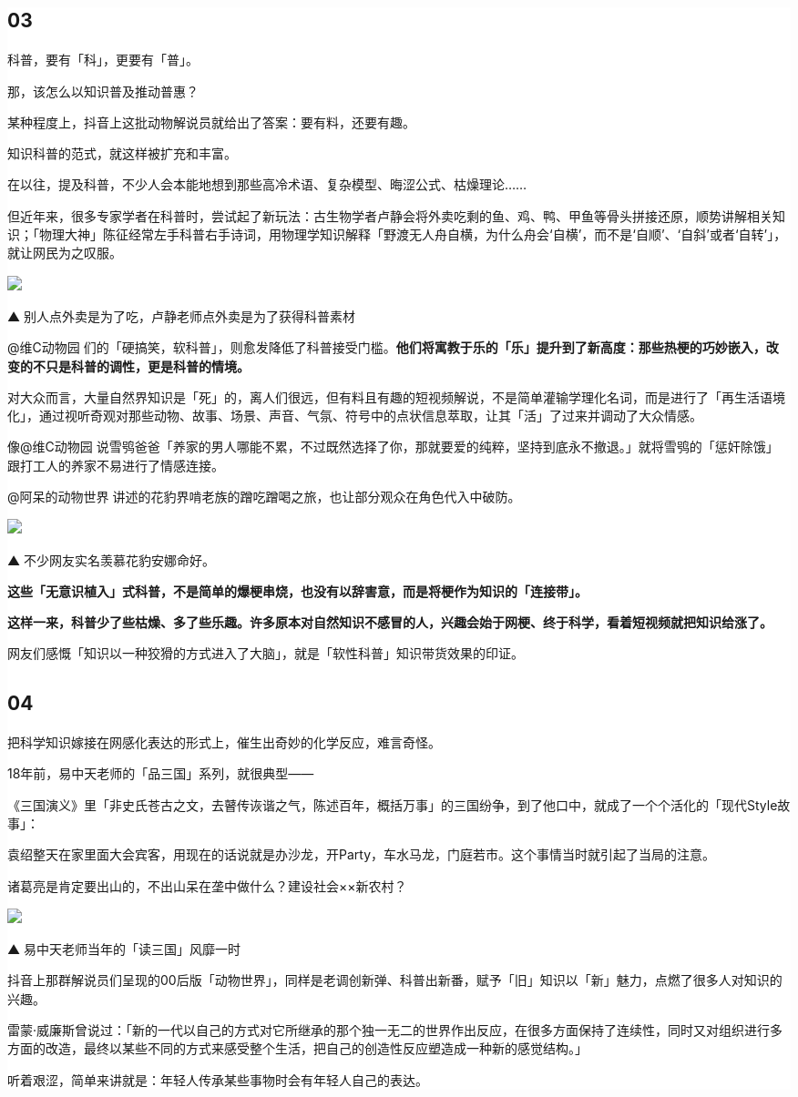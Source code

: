 ## 03

科普，要有「科」，更要有「普」。

那，该怎么以知识普及推动普惠？

某种程度上，抖音上这批动物解说员就给出了答案：要有料，还要有趣。

知识科普的范式，就这样被扩充和丰富。

在以往，提及科普，不少人会本能地想到那些高冷术语、复杂模型、晦涩公式、枯燥理论……

但近年来，很多专家学者在科普时，尝试起了新玩法：古生物学者卢静会将外卖吃剩的鱼、鸡、鸭、甲鱼等骨头拼接还原，顺势讲解相关知识；「物理大神」陈征经常左手科普右手诗词，用物理学知识解释「野渡无人舟自横，为什么舟会‘自横’，而不是‘自顺’、‘自斜’或者‘自转’」，就让网民为之叹服。

![](https://image.woshipm.com/wp-files/2024/04/3IpO2WJ7xh1PSXzNNcOo.png)

▲ 别人点外卖是为了吃，卢静老师点外卖是为了获得科普素材

@维C动物园 们的「硬搞笑，软科普」，则愈发降低了科普接受门槛。**他们将寓教于乐的「乐」提升到了新高度：那些热梗的巧妙嵌入，改变的不只是科普的调性，更是科普的情境。**

对大众而言，大量自然界知识是「死」的，离人们很远，但有料且有趣的短视频解说，不是简单灌输学理化名词，而是进行了「再生活语境化」，通过视听奇观对那些动物、故事、场景、声音、气氛、符号中的点状信息萃取，让其「活」了过来并调动了大众情感。

像@维C动物园 说雪鸮爸爸「养家的男人哪能不累，不过既然选择了你，那就要爱的纯粹，坚持到底永不撤退。」就将雪鸮的「惩奸除饿」跟打工人的养家不易进行了情感连接。

@阿呆的动物世界 讲述的花豹界啃老族的蹭吃蹭喝之旅，也让部分观众在角色代入中破防。

![](https://image.woshipm.com/wp-files/2024/04/OgmRps4cFq3M1j07ZDzI.png)

▲ 不少网友实名羡慕花豹安娜命好。

**这些「无意识植入」式科普，不是简单的爆梗串烧，也没有以辞害意，而是将梗作为知识的「连接带」。**

**这样一来，科普少了些枯燥、多了些乐趣。许多原本对自然知识不感冒的人，兴趣会始于网梗、终于科学，看着短视频就把知识给涨了。**

网友们感慨「知识以一种狡猾的方式进入了大脑」，就是「软性科普」知识带货效果的印证。

## 04

把科学知识嫁接在网感化表达的形式上，催生出奇妙的化学反应，难言奇怪。

18年前，易中天老师的「品三国」系列，就很典型——

《三国演义》里「非史氏苍古之文，去瞽传诙谐之气，陈述百年，概括万事」的三国纷争，到了他口中，就成了一个个活化的「现代Style故事」：

袁绍整天在家里面大会宾客，用现在的话说就是办沙龙，开Party，车水马龙，门庭若市。这个事情当时就引起了当局的注意。

诸葛亮是肯定要出山的，不出山呆在垄中做什么？建设社会××新农村？

![](https://image.woshipm.com/wp-files/2024/04/MXsQnoRKOA84W4dnPc97.png)

▲ 易中天老师当年的「读三国」风靡一时

抖音上那群解说员们呈现的00后版「动物世界」，同样是老调创新弹、科普出新番，赋予「旧」知识以「新」魅力，点燃了很多人对知识的兴趣。

雷蒙·威廉斯曾说过：「新的一代以自己的方式对它所继承的那个独一无二的世界作出反应，在很多方面保持了连续性，同时又对组织进行多方面的改造，最终以某些不同的方式来感受整个生活，把自己的创造性反应塑造成一种新的感觉结构。」

听着艰涩，简单来讲就是：年轻人传承某些事物时会有年轻人自己的表达。
